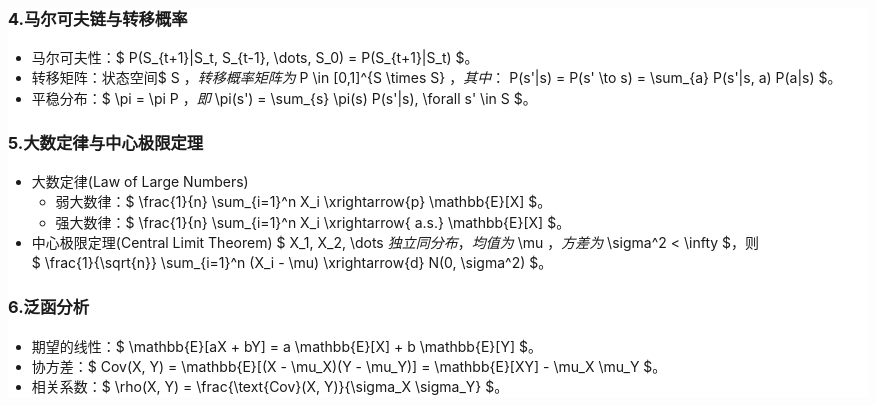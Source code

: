 ### 4.马尔可夫链与转移概率
- 马尔可夫性：$ P(S_{t+1}|S_t, S_{t-1}, \dots, S_0) = P(S_{t+1}|S_t) $。 
- 转移矩阵：状态空间$ S $，转移概率矩阵为$ P \in [0,1]^{S \times S} $，其中：$ P(s'|s) = P(s' \to s) = \sum_{a} P(s'|s, a) P(a|s) $。
- 平稳分布：$ \pi = \pi P $，即$ \pi(s') = \sum_{s} \pi(s) P(s'|s), \forall s' \in S $。
### 5.大数定律与中心极限定理
- 大数定律(Law of Large Numbers) 
  - ​弱大数律：$ \frac{1}{n} \sum_{i=1}^n X_i \xrightarrow{p} \mathbb{E}[X] $。
  - ​强大数律：$ \frac{1}{n} \sum_{i=1}^n X_i \xrightarrow{  a.s.} \mathbb{E}[X] $。
- 中心极限定理(Central Limit Theorem) 
$ X_1, X_2, \dots $独立同分布，均值为$ \mu $，方差为$ \sigma^2 < \infty $，则  
$ \frac{1}{\sqrt{n}} \sum_{i=1}^n (X_i - \mu) \xrightarrow{d} N(0, \sigma^2) $。
### 6.泛函分析
- 期望的线性：​$ \mathbb{E}[aX + bY] = a \mathbb{E}[X] + b \mathbb{E}[Y] $。
- ​协方差：$ Cov(X, Y) = \mathbb{E}[(X - \mu_X)(Y - \mu_Y)] = \mathbb{E}[XY] - \mu_X \mu_Y $。
- 相关系数：$ \rho(X, Y) = \frac{\text{Cov}(X, Y)}{\sigma_X \sigma_Y} $。